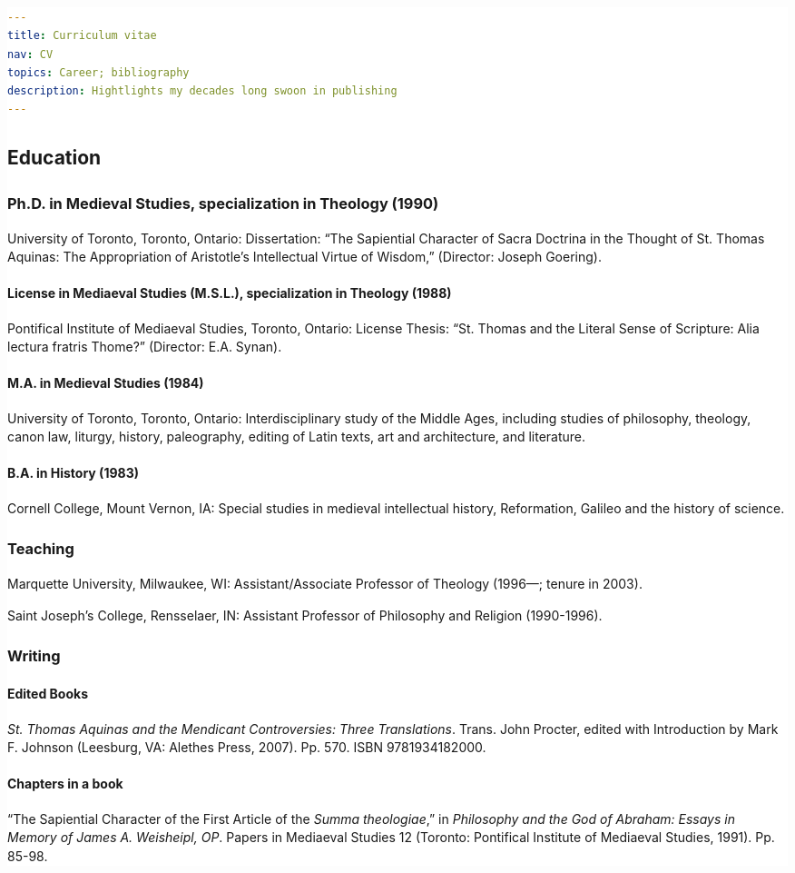 ```yaml
---
title: Curriculum vitae
nav: CV
topics: Career; bibliography
description: Hightlights my decades long swoon in publishing
---
```


## Education

### Ph.D. in Medieval Studies, specialization in Theology (1990)

University of Toronto, Toronto, Ontario: Dissertation: “The Sapiential Character of Sacra Doctrina in the Thought of St. Thomas Aquinas: The Appropriation of Aristotle’s Intellectual Virtue of Wisdom,” (Director: Joseph Goering).

#### License in Mediaeval Studies (M.S.L.), specialization in Theology (1988)

Pontifical Institute of Mediaeval Studies, Toronto, Ontario: License Thesis: “St. Thomas and the Literal Sense of Scripture: Alia lectura fratris Thome?” (Director: E.A. Synan).

#### M.A. in Medieval Studies (1984)

University of Toronto, Toronto, Ontario: Interdisciplinary study of the Middle Ages, including studies of philosophy, theology, canon law, liturgy, history, paleography, editing of Latin texts, art and architecture, and literature.

#### B.A. in History (1983)

Cornell College, Mount Vernon, IA: Special studies in medieval intellectual history, Reformation, Galileo and the history of science.

### Teaching

Marquette University, Milwaukee, WI: Assistant/Associate Professor of Theology (1996—; tenure in 2003).

Saint Joseph’s College, Rensselaer, IN: Assistant Professor of Philosophy and Religion (1990-1996).

### Writing

#### Edited Books

*St. Thomas Aquinas and the Mendicant Controversies: Three Translations*. Trans. John Procter, edited with Introduction by Mark F. Johnson (Leesburg, VA: Alethes Press, 2007). Pp. 570. ISBN 9781934182000.

#### Chapters in a book

“The Sapiential Character of the First Article of the *Summa theologiae*,” in *Philosophy and the God of Abraham: Essays in Memory of James A. Weisheipl, OP*. Papers in Mediaeval Studies 12 (Toronto: Pontifical Institute of Mediaeval Studies, 1991). Pp. 85-98.
